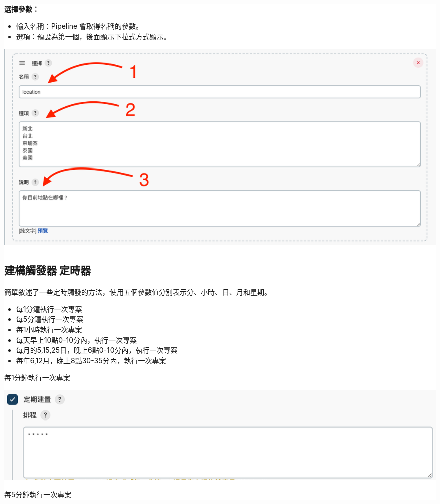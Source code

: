 **選擇參數：**
- 輸入名稱：Pipeline 會取得名稱的參數。
- 選項：預設為第一個，後面顯示下拉式方式顯示。

![選擇參數](https://raw.githubusercontent.com/MarkwwLiu/jenkins_teaching/main/img/8810.35.04.png)

## 建構觸發器 定時器

簡單敘述了一些定時觸發的方法，使用五個參數值分別表示分、小時、日、月和星期。

- 每1分鐘執行一次專案
- 每5分鐘執行一次專案
- 每1小時執行一次專案
- 每天早上10點0-10分內，執行一次專案
- 每月的5,15,25日，晚上6點0-10分內，執行一次專案
- 每年6,12月，晚上8點30-35分內，執行一次專案


每1分鐘執行一次專案

![截圖 2022-09-04 下午8.26.07.png](https://raw.githubusercontent.com/MarkwwLiu/jenkins_teaching/main/img/888.26.07.png)

每5分鐘執行一次專案
